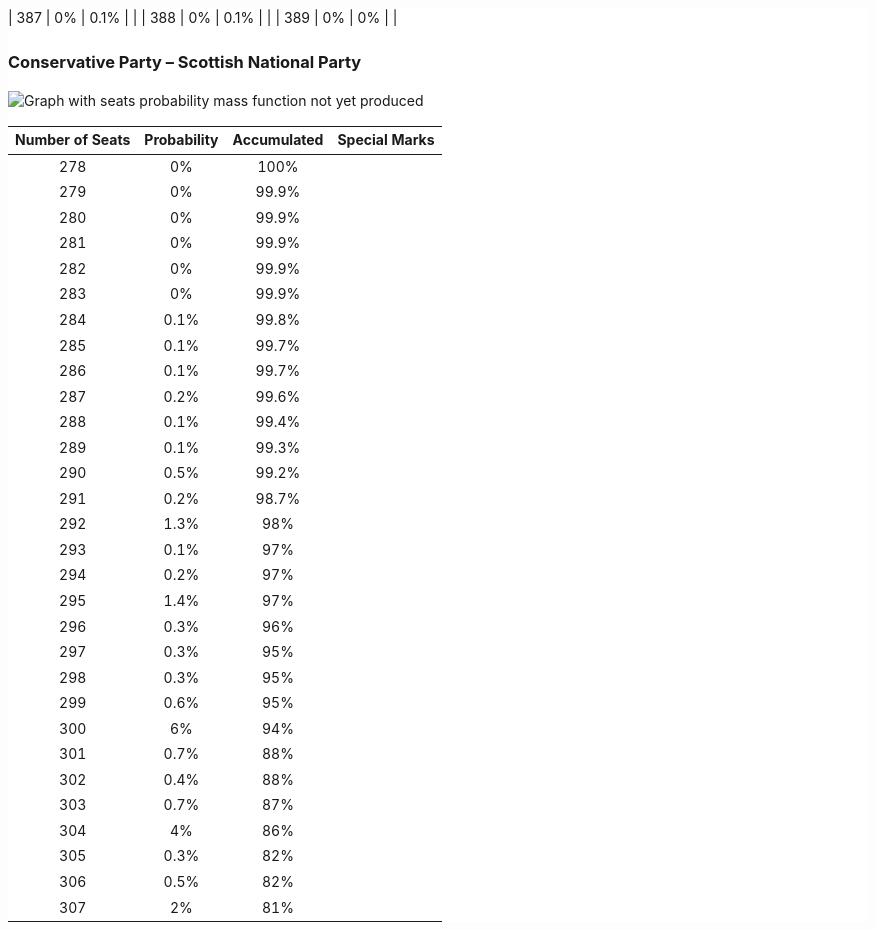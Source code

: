 | 387 | 0% | 0.1% |  |
| 388 | 0% | 0.1% |  |
| 389 | 0% | 0% |  |

### Conservative Party – Scottish National Party

![Graph with seats probability mass function not yet produced](2018-11-15-Opinium-coalitions-seats-pmf-con–snp.png "Seats Probability Mass Function")

| Number of Seats | Probability | Accumulated | Special Marks |
|:---------------:|:-----------:|:-----------:|:-------------:|
| 278 | 0% | 100% |  |
| 279 | 0% | 99.9% |  |
| 280 | 0% | 99.9% |  |
| 281 | 0% | 99.9% |  |
| 282 | 0% | 99.9% |  |
| 283 | 0% | 99.9% |  |
| 284 | 0.1% | 99.8% |  |
| 285 | 0.1% | 99.7% |  |
| 286 | 0.1% | 99.7% |  |
| 287 | 0.2% | 99.6% |  |
| 288 | 0.1% | 99.4% |  |
| 289 | 0.1% | 99.3% |  |
| 290 | 0.5% | 99.2% |  |
| 291 | 0.2% | 98.7% |  |
| 292 | 1.3% | 98% |  |
| 293 | 0.1% | 97% |  |
| 294 | 0.2% | 97% |  |
| 295 | 1.4% | 97% |  |
| 296 | 0.3% | 96% |  |
| 297 | 0.3% | 95% |  |
| 298 | 0.3% | 95% |  |
| 299 | 0.6% | 95% |  |
| 300 | 6% | 94% |  |
| 301 | 0.7% | 88% |  |
| 302 | 0.4% | 88% |  |
| 303 | 0.7% | 87% |  |
| 304 | 4% | 86% |  |
| 305 | 0.3% | 82% |  |
| 306 | 0.5% | 82% |  |
| 307 | 2% | 81% |  |